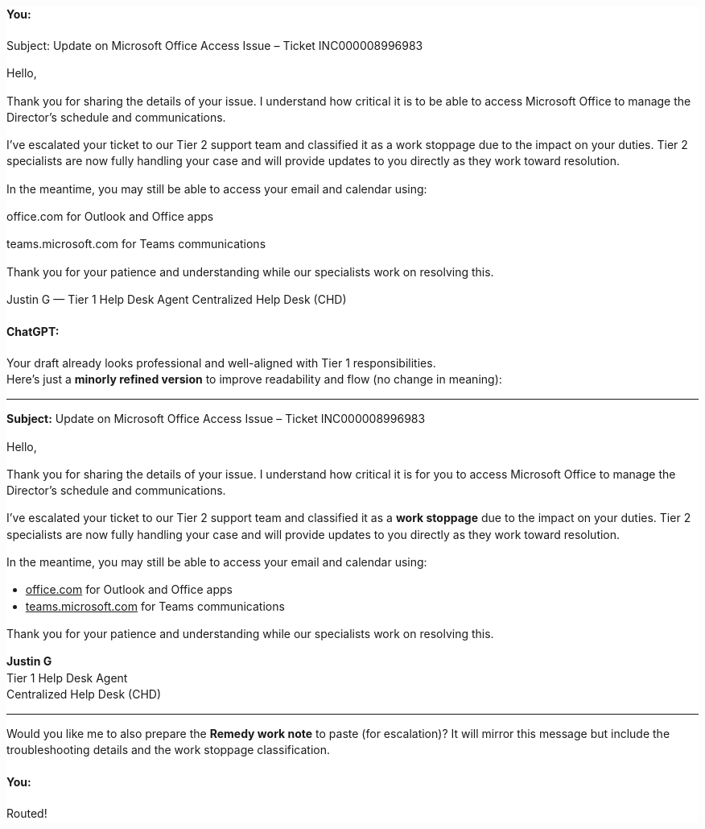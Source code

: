 
#### You:
Subject: Update on Microsoft Office Access Issue – Ticket INC000008996983

Hello,

Thank you for sharing the details of your issue. I understand how critical it is to be able to access Microsoft Office to manage the Director’s schedule and communications.

I’ve escalated your ticket to our Tier 2 support team and classified it as a work stoppage due to the impact on your duties. Tier 2 specialists are now fully handling your case and will provide updates to you directly as they work toward resolution.

In the meantime, you may still be able to access your email and calendar using:

office.com for Outlook and Office apps

teams.microsoft.com for Teams communications

Thank you for your patience and understanding while our specialists work on resolving this.

Justin G — Tier 1 Help Desk Agent
Centralized Help Desk (CHD) 

#### ChatGPT:
Your draft already looks professional and well-aligned with Tier 1 responsibilities.\
Here’s just a **minorly refined version** to improve readability and flow (no change in meaning):

---

**Subject:** Update on Microsoft Office Access Issue – Ticket INC000008996983

Hello,

Thank you for sharing the details of your issue. I understand how critical it is for you to access Microsoft Office to manage the Director’s schedule and communications.

I’ve escalated your ticket to our Tier 2 support team and classified it as a **work stoppage** due to the impact on your duties. Tier 2 specialists are now fully handling your case and will provide updates to you directly as they work toward resolution.

In the meantime, you may still be able to access your email and calendar using:

- [office.com](https://office.com) for Outlook and Office apps
- [teams.microsoft.com](https://teams.microsoft.com) for Teams communications

Thank you for your patience and understanding while our specialists work on resolving this.

**Justin G**\
Tier 1 Help Desk Agent\
Centralized Help Desk (CHD)

---

Would you like me to also prepare the **Remedy work note** to paste (for escalation)? It will mirror this message but include the troubleshooting details and the work stoppage classification.


#### You:
Routed! 
